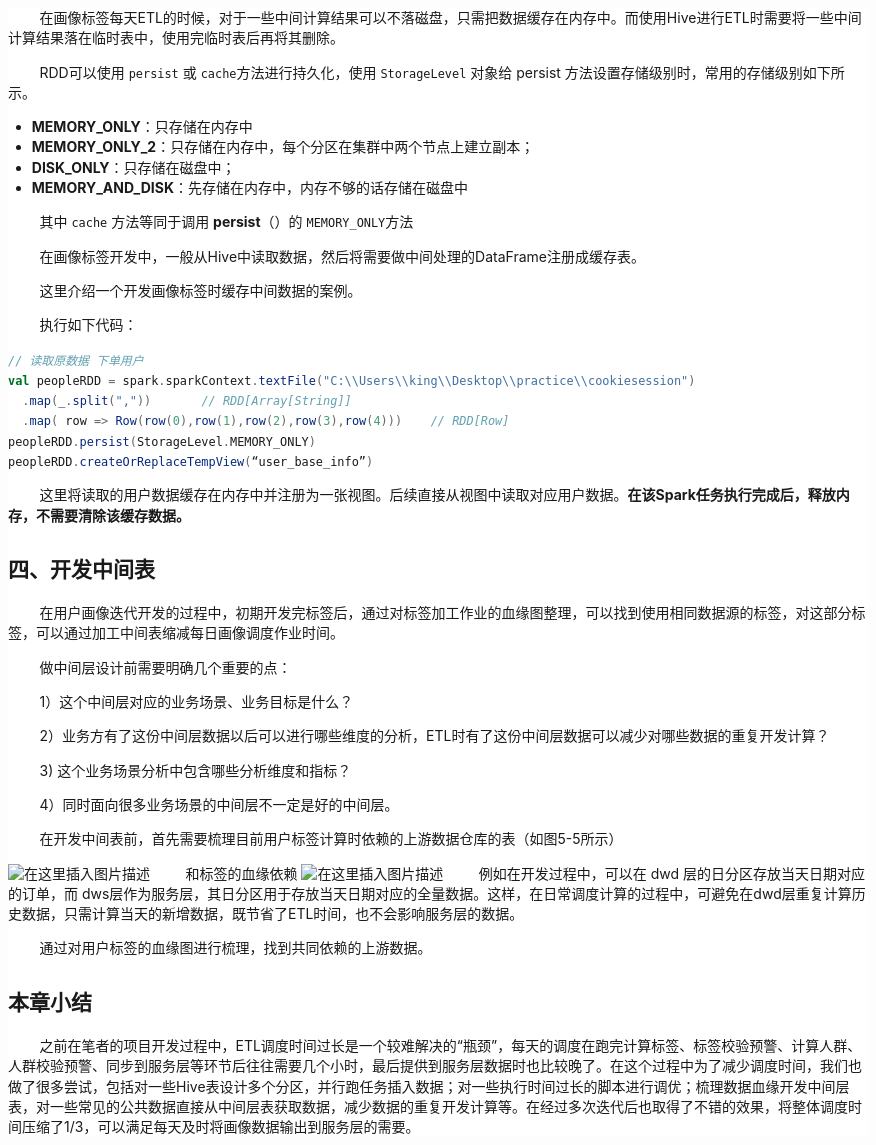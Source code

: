 &nbsp;&nbsp;&nbsp;&nbsp;&nbsp;&nbsp;&nbsp;&nbsp;在画像标签每天ETL的时候，对于一些中间计算结果可以不落磁盘，只需把数据缓存在内存中。而使用Hive进行ETL时需要将一些中间计算结果落在临时表中，使用完临时表后再将其删除。

&nbsp;&nbsp;&nbsp;&nbsp;&nbsp;&nbsp;&nbsp;&nbsp;RDD可以使用 `persist` 或 `cache`方法进行持久化，使用 `StorageLevel` 对象给 persist 方法设置存储级别时，常用的存储级别如下所示。

 - **MEMORY_ONLY**：只存储在内存中
 - **MEMORY_ONLY_2**：只存储在内存中，每个分区在集群中两个节点上建立副本；
 - **DISK_ONLY**：只存储在磁盘中；
 - **MEMORY_AND_DISK**：先存储在内存中，内存不够的话存储在磁盘中


&nbsp;&nbsp;&nbsp;&nbsp;&nbsp;&nbsp;&nbsp;&nbsp;其中 `cache` 方法等同于调用 **persist**（）的 `MEMORY_ONLY`方法

&nbsp;&nbsp;&nbsp;&nbsp;&nbsp;&nbsp;&nbsp;&nbsp;在画像标签开发中，一般从Hive中读取数据，然后将需要做中间处理的DataFrame注册成缓存表。

&nbsp;&nbsp;&nbsp;&nbsp;&nbsp;&nbsp;&nbsp;&nbsp;这里介绍一个开发画像标签时缓存中间数据的案例。

&nbsp;&nbsp;&nbsp;&nbsp;&nbsp;&nbsp;&nbsp;&nbsp;执行如下代码：

```scala
// 读取原数据 下单用户
val peopleRDD = spark.sparkContext.textFile("C:\\Users\\king\\Desktop\\practice\\cookiesession")
  .map(_.split(","))       // RDD[Array[String]]
  .map( row => Row(row(0),row(1),row(2),row(3),row(4)))    // RDD[Row]
peopleRDD.persist(StorageLevel.MEMORY_ONLY)
peopleRDD.createOrReplaceTempView(“user_base_info”)
```
&nbsp;&nbsp;&nbsp;&nbsp;&nbsp;&nbsp;&nbsp;&nbsp;这里将读取的用户数据缓存在内存中并注册为一张视图。后续直接从视图中读取对应用户数据。**在该Spark任务执行完成后，释放内存，不需要清除该缓存数据。**

## 四、开发中间表
&nbsp;&nbsp;&nbsp;&nbsp;&nbsp;&nbsp;&nbsp;&nbsp;在用户画像迭代开发的过程中，初期开发完标签后，通过对标签加工作业的血缘图整理，可以找到使用相同数据源的标签，对这部分标签，可以通过加工中间表缩减每日画像调度作业时间。

&nbsp;&nbsp;&nbsp;&nbsp;&nbsp;&nbsp;&nbsp;&nbsp;做中间层设计前需要明确几个重要的点：

&nbsp;&nbsp;&nbsp;&nbsp;&nbsp;&nbsp;&nbsp;&nbsp;1）这个中间层对应的业务场景、业务目标是什么？


&nbsp;&nbsp;&nbsp;&nbsp;&nbsp;&nbsp;&nbsp;&nbsp;2）业务方有了这份中间层数据以后可以进行哪些维度的分析，ETL时有了这份中间层数据可以减少对哪些数据的重复开发计算？

&nbsp;&nbsp;&nbsp;&nbsp;&nbsp;&nbsp;&nbsp;&nbsp;3) 这个业务场景分析中包含哪些分析维度和指标？

&nbsp;&nbsp;&nbsp;&nbsp;&nbsp;&nbsp;&nbsp;&nbsp;4）同时面向很多业务场景的中间层不一定是好的中间层。

&nbsp;&nbsp;&nbsp;&nbsp;&nbsp;&nbsp;&nbsp;&nbsp;在开发中间表前，首先需要梳理目前用户标签计算时依赖的上游数据仓库的表（如图5-5所示）

![在这里插入图片描述](https://img-blog.csdnimg.cn/20210208213800193.png?x-oss-process=image/watermark,type_ZmFuZ3poZW5naGVpdGk,shadow_10,text_aHR0cHM6Ly9ibG9nLmNzZG4ubmV0L3dlaXhpbl80NDMxODgzMA==,size_16,color_FFFFFF,t_70)
&nbsp;&nbsp;&nbsp;&nbsp;&nbsp;&nbsp;&nbsp;&nbsp;和标签的血缘依赖
![在这里插入图片描述](https://img-blog.csdnimg.cn/20210208213832522.png?x-oss-process=image/watermark,type_ZmFuZ3poZW5naGVpdGk,shadow_10,text_aHR0cHM6Ly9ibG9nLmNzZG4ubmV0L3dlaXhpbl80NDMxODgzMA==,size_16,color_FFFFFF,t_70)
&nbsp;&nbsp;&nbsp;&nbsp;&nbsp;&nbsp;&nbsp;&nbsp;例如在开发过程中，可以在 dwd 层的日分区存放当天日期对应的订单，而 dws层作为服务层，其日分区用于存放当天日期对应的全量数据。这样，在日常调度计算的过程中，可避免在dwd层重复计算历史数据，只需计算当天的新增数据，既节省了ETL时间，也不会影响服务层的数据。

&nbsp;&nbsp;&nbsp;&nbsp;&nbsp;&nbsp;&nbsp;&nbsp;通过对用户标签的血缘图进行梳理，找到共同依赖的上游数据。

## 本章小结
&nbsp;&nbsp;&nbsp;&nbsp;&nbsp;&nbsp;&nbsp;&nbsp;之前在笔者的项目开发过程中，ETL调度时间过长是一个较难解决的“瓶颈”，每天的调度在跑完计算标签、标签校验预警、计算人群、人群校验预警、同步到服务层等环节后往往需要几个小时，最后提供到服务层数据时也比较晚了。在这个过程中为了减少调度时间，我们也做了很多尝试，包括对一些Hive表设计多个分区，并行跑任务插入数据；对一些执行时间过长的脚本进行调优；梳理数据血缘开发中间层表，对一些常见的公共数据直接从中间层表获取数据，减少数据的重复开发计算等。在经过多次迭代后也取得了不错的效果，将整体调度时间压缩了1/3，可以满足每天及时将画像数据输出到服务层的需要。
